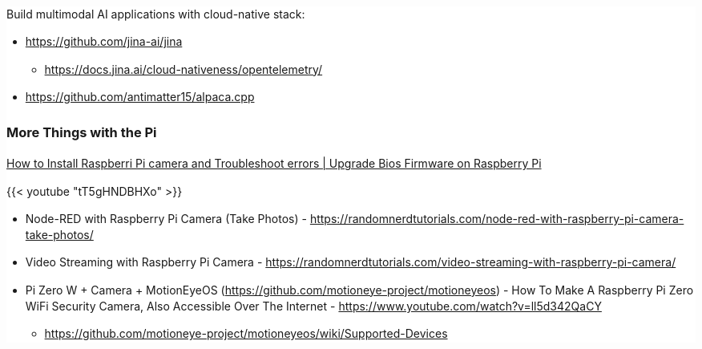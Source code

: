Build multimodal AI applications with cloud-native stack:
* <https://github.com/jina-ai/jina>
  * <https://docs.jina.ai/cloud-nativeness/opentelemetry/>

* https://github.com/antimatter15/alpaca.cpp

### More Things with the Pi

[How to Install Raspberri Pi camera and Troubleshoot errors | Upgrade Bios Firmware on Raspberry Pi](https://www.youtube.com/watch?v=Z8cs1cRrc5A)


{{< youtube "tT5gHNDBHXo" >}}

* Node-RED with Raspberry Pi Camera (Take Photos) - https://randomnerdtutorials.com/node-red-with-raspberry-pi-camera-take-photos/

* Video Streaming with Raspberry Pi Camera - https://randomnerdtutorials.com/video-streaming-with-raspberry-pi-camera/

* Pi Zero W + Camera + MotionEyeOS (https://github.com/motioneye-project/motioneyeos) -  How To Make A Raspberry Pi Zero WiFi Security Camera, Also Accessible Over The Internet - https://www.youtube.com/watch?v=ll5d342QaCY
	* https://github.com/motioneye-project/motioneyeos/wiki/Supported-Devices